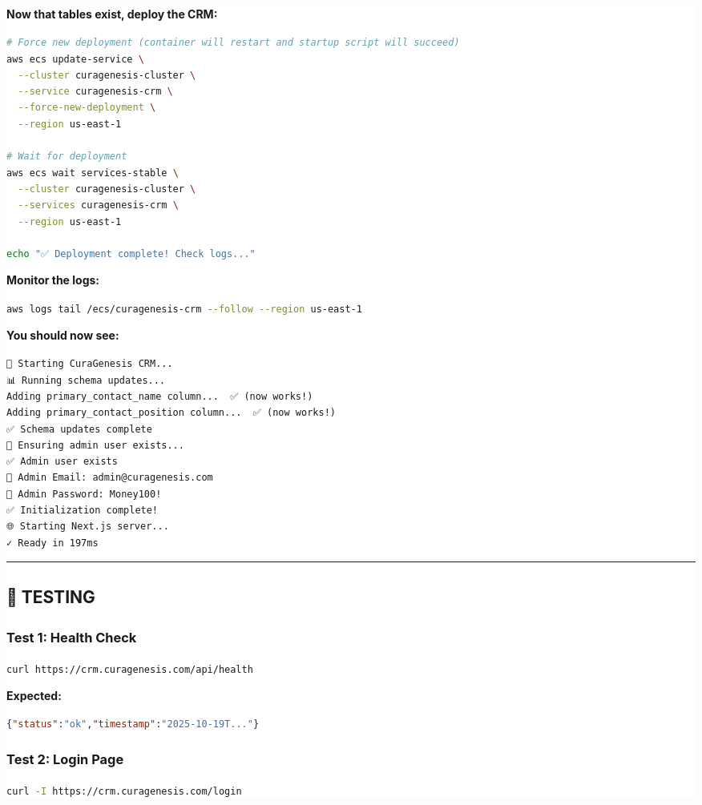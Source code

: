 **Now that tables exist, deploy the CRM:**

```bash
# Force new deployment (container will restart and startup script will succeed)
aws ecs update-service \
  --cluster curagenesis-cluster \
  --service curagenesis-crm \
  --force-new-deployment \
  --region us-east-1

# Wait for deployment
aws ecs wait services-stable \
  --cluster curagenesis-cluster \
  --services curagenesis-crm \
  --region us-east-1

echo "✅ Deployment complete! Check logs..."
```

**Monitor the logs:**
```bash
aws logs tail /ecs/curagenesis-crm --follow --region us-east-1
```

**You should now see:**
```
🚀 Starting CuraGenesis CRM...
📊 Running schema updates...
Adding primary_contact_name column...  ✅ (now works!)
Adding primary_contact_position column...  ✅ (now works!)
✅ Schema updates complete
🌱 Ensuring admin user exists...
✅ Admin user exists
📧 Admin Email: admin@curagenesis.com
🔑 Admin Password: Money100!
✅ Initialization complete!
🌐 Starting Next.js server...
✓ Ready in 197ms
```

---

## 🧪 TESTING

### Test 1: Health Check
```bash
curl https://crm.curagenesis.com/api/health
```

**Expected:**
```json
{"status":"ok","timestamp":"2025-10-19T..."}
```

### Test 2: Login Page
```bash
curl -I https://crm.curagenesis.com/login
```

